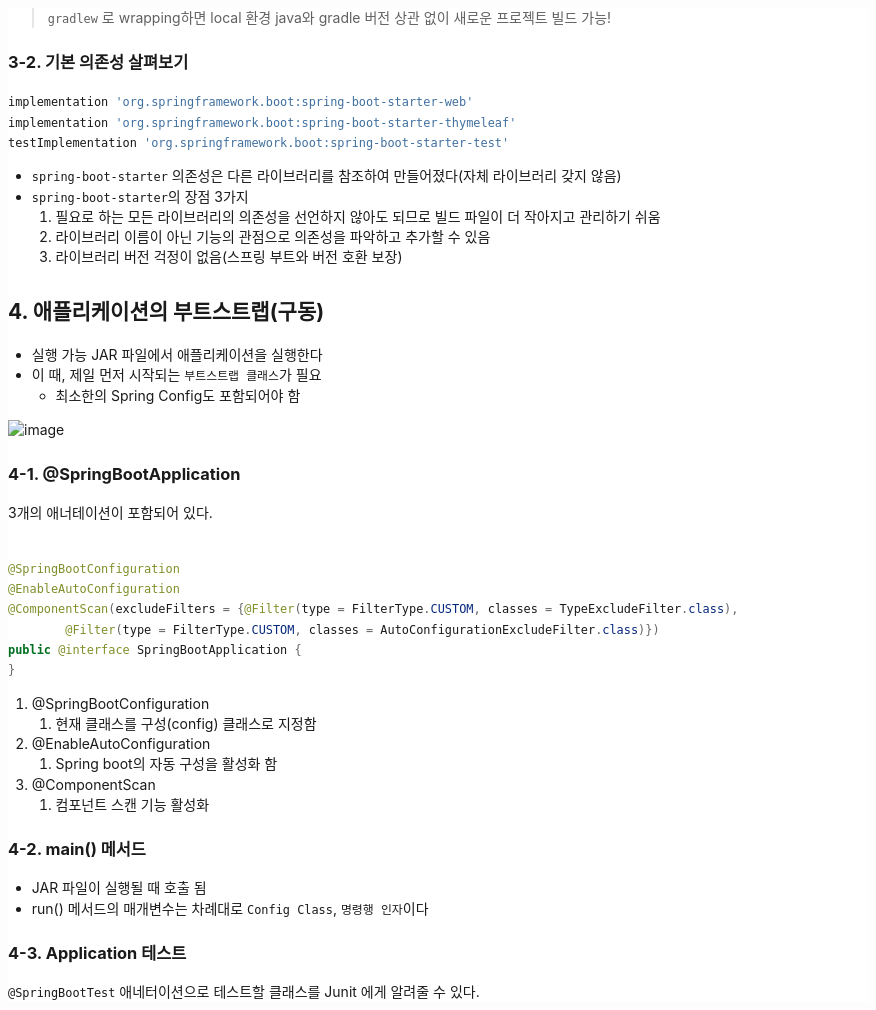 > `gradlew` 로 wrapping하면 local 환경 java와 gradle 버전 상관 없이 새로운 프로젝트 빌드 가능!

### 3-2. 기본 의존성 살펴보기

```bash
implementation 'org.springframework.boot:spring-boot-starter-web'
implementation 'org.springframework.boot:spring-boot-starter-thymeleaf'
testImplementation 'org.springframework.boot:spring-boot-starter-test'
```

- `spring-boot-starter` 의존성은 다른 라이브러리를 참조하여 만들어졌다(자체 라이브러리 갖지 않음)
- `spring-boot-starter`의 장점 3가지
    1. 필요로 하는 모든 라이브러리의 의존성을 선언하지 않아도 되므로 빌드 파일이 더 작아지고 관리하기 쉬움
    2. 라이브러리 이름이 아닌 기능의 관점으로 의존성을 파악하고 추가할 수 있음
    3. 라이브러리 버전 걱정이 없음(스프링 부트와 버전 호환 보장)

## 4. 애플리케이션의 부트스트랩(구동)

- 실행 가능 JAR 파일에서 애플리케이션을 실행한다
- 이 때, 제일 먼저 시작되는 `부트스트랩 클래스`가 필요
    - 최소한의 Spring Config도 포함되어야 함

![image](https://user-images.githubusercontent.com/42997924/222132521-24be5e82-52b3-40f7-a57b-cabfa89a4d72.png)

### 4-1. @SpringBootApplication

3개의 애너테이션이 포함되어 있다.

```java

@SpringBootConfiguration
@EnableAutoConfiguration
@ComponentScan(excludeFilters = {@Filter(type = FilterType.CUSTOM, classes = TypeExcludeFilter.class),
        @Filter(type = FilterType.CUSTOM, classes = AutoConfigurationExcludeFilter.class)})
public @interface SpringBootApplication {
}
```

1. @SpringBootConfiguration
    1. 현재 클래스를 구성(config) 클래스로 지정함
2. @EnableAutoConfiguration
    1. Spring boot의 자동 구성을 활성화 함
3. @ComponentScan
    1. 컴포넌트 스캔 기능 활성화

### 4-2. main() 메서드

- JAR 파일이 실행될 때 호출 됨
- run() 메서드의 매개변수는 차례대로 `Config Class`, `명령행 인자`이다

### 4-3. Application 테스트

`@SpringBootTest` 애네터이션으로 테스트할 클래스를 Junit 에게 알려줄 수 있다.
